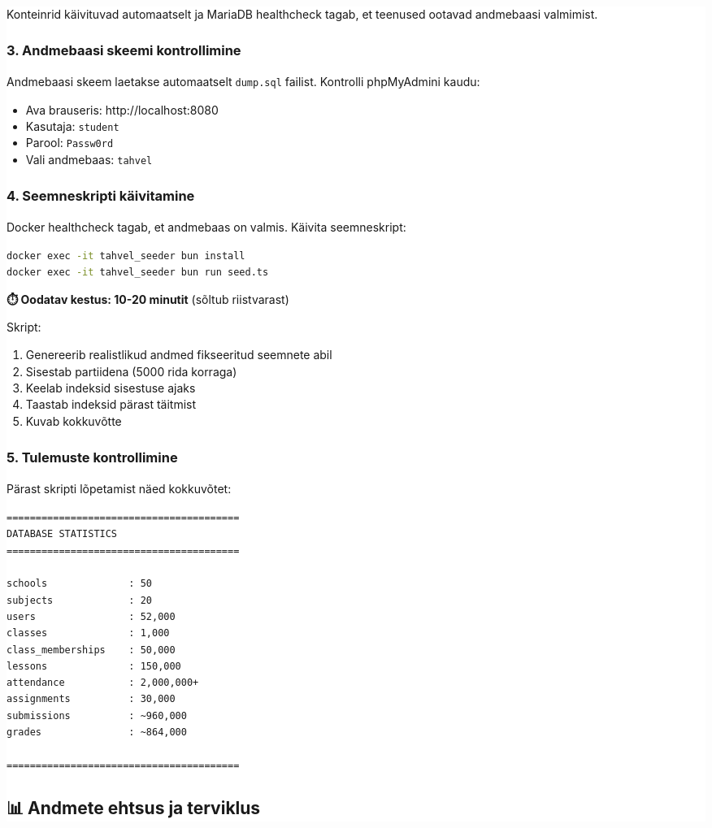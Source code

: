 Konteinrid käivituvad automaatselt ja MariaDB healthcheck tagab, et teenused ootavad andmebaasi valmimist.

### 3. Andmebaasi skeemi kontrollimine

Andmebaasi skeem laetakse automaatselt `dump.sql` failist. Kontrolli phpMyAdmini kaudu:

- Ava brauseris: http://localhost:8080
- Kasutaja: `student`
- Parool: `Passw0rd`
- Vali andmebaas: `tahvel`

### 4. Seemneskripti käivitamine

Docker healthcheck tagab, et andmebaas on valmis. Käivita seemneskript:

```sh
docker exec -it tahvel_seeder bun install
docker exec -it tahvel_seeder bun run seed.ts
```

**⏱️ Oodatav kestus: 10-20 minutit** (sõltub riistvarast)

Skript:
1. Genereerib realistlikud andmed fikseeritud seemnete abil
2. Sisestab partiidena (5000 rida korraga)
3. Keelab indeksid sisestuse ajaks
4. Taastab indeksid pärast täitmist
5. Kuvab kokkuvõtte

### 5. Tulemuste kontrollimine

Pärast skripti lõpetamist näed kokkuvõtet:

```
========================================
DATABASE STATISTICS
========================================

schools              : 50
subjects             : 20
users                : 52,000
classes              : 1,000
class_memberships    : 50,000
lessons              : 150,000
attendance           : 2,000,000+
assignments          : 30,000
submissions          : ~960,000
grades               : ~864,000

========================================
```

## 📊 Andmete ehtsus ja terviklus
